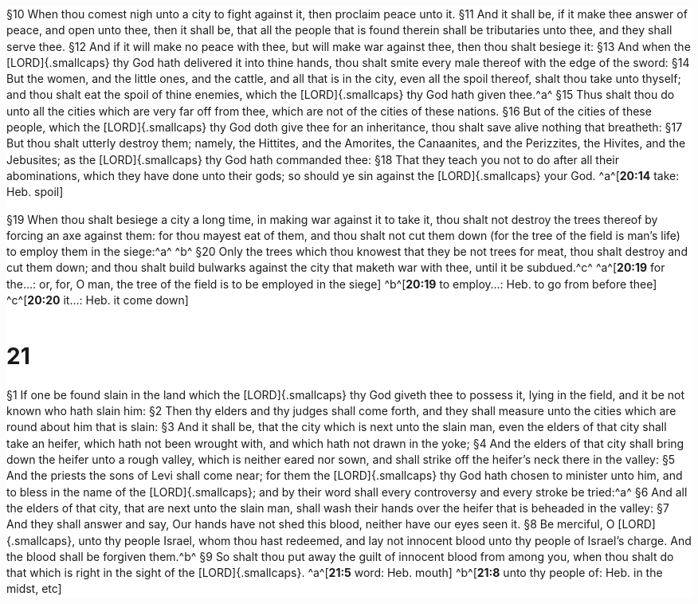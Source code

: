 §10 When thou comest nigh unto a city to fight against it, then proclaim peace unto it. 
§11 And it shall be, if it make thee answer of peace, and open unto thee, then it shall be, that all the people that is found therein shall be tributaries unto thee, and they shall serve thee. 
§12 And if it will make no peace with thee, but will make war against thee, then thou shalt besiege it: 
§13 And when the [LORD]{.smallcaps} thy God hath delivered it into thine hands, thou shalt smite every male thereof with the edge of the sword: 
§14 But the women, and the little ones, and the cattle, and all that is in the city, even all the spoil thereof, shalt thou take unto thyself; and thou shalt eat the spoil of thine enemies, which the [LORD]{.smallcaps} thy God hath given thee.^a^ 
§15 Thus shalt thou do unto all the cities which are very far off from thee, which are not of the cities of these nations. 
§16 But of the cities of these people, which the [LORD]{.smallcaps} thy God doth give thee for an inheritance, thou shalt save alive nothing that breatheth: 
§17 But thou shalt utterly destroy them; namely, the Hittites, and the Amorites, the Canaanites, and the Perizzites, the Hivites, and the Jebusites; as the [LORD]{.smallcaps} thy God hath commanded thee: 
§18 That they teach you not to do after all their abominations, which they have done unto their gods; so should ye sin against the [LORD]{.smallcaps} your God. 
^a^[**20:14** take: Heb. spoil]

§19 When thou shalt besiege a city a long time, in making war against it to take it, thou shalt not destroy the trees thereof by forcing an axe against them: for thou mayest eat of them, and thou shalt not cut them down (for the tree of the field is man’s life) to employ them in the siege:^a^ ^b^ 
§20 Only the trees which thou knowest that they be not trees for meat, thou shalt destroy and cut them down; and thou shalt build bulwarks against the city that maketh war with thee, until it be subdued.^c^
^a^[**20:19** for the…: or, for, O man, the tree of the field is to be employed in the siege] ^b^[**20:19** to employ…: Heb. to go from before thee] ^c^[**20:20** it…: Heb. it come down] 

# 21 
§1 If one be found slain in the land which the [LORD]{.smallcaps} thy God giveth thee to possess it, lying in the field, and it be not known who hath slain him: 
§2 Then thy elders and thy judges shall come forth, and they shall measure unto the cities which are round about him that is slain: 
§3 And it shall be, that the city which is next unto the slain man, even the elders of that city shall take an heifer, which hath not been wrought with, and which hath not drawn in the yoke; 
§4 And the elders of that city shall bring down the heifer unto a rough valley, which is neither eared nor sown, and shall strike off the heifer’s neck there in the valley: 
§5 And the priests the sons of Levi shall come near; for them the [LORD]{.smallcaps} thy God hath chosen to minister unto him, and to bless in the name of the [LORD]{.smallcaps}; and by their word shall every controversy and every stroke be tried:^a^ 
§6 And all the elders of that city, that are next unto the slain man, shall wash their hands over the heifer that is beheaded in the valley: 
§7 And they shall answer and say, Our hands have not shed this blood, neither have our eyes seen it. 
§8 Be merciful, O [LORD]{.smallcaps}, unto thy people Israel, whom thou hast redeemed, and lay not innocent blood unto thy people of Israel’s charge. And the blood shall be forgiven them.^b^ 
§9 So shalt thou put away the guilt of innocent blood from among you, when thou shalt do that which is right in the sight of the [LORD]{.smallcaps}. 
^a^[**21:5** word: Heb. mouth] ^b^[**21:8** unto thy people of: Heb. in the midst, etc]

